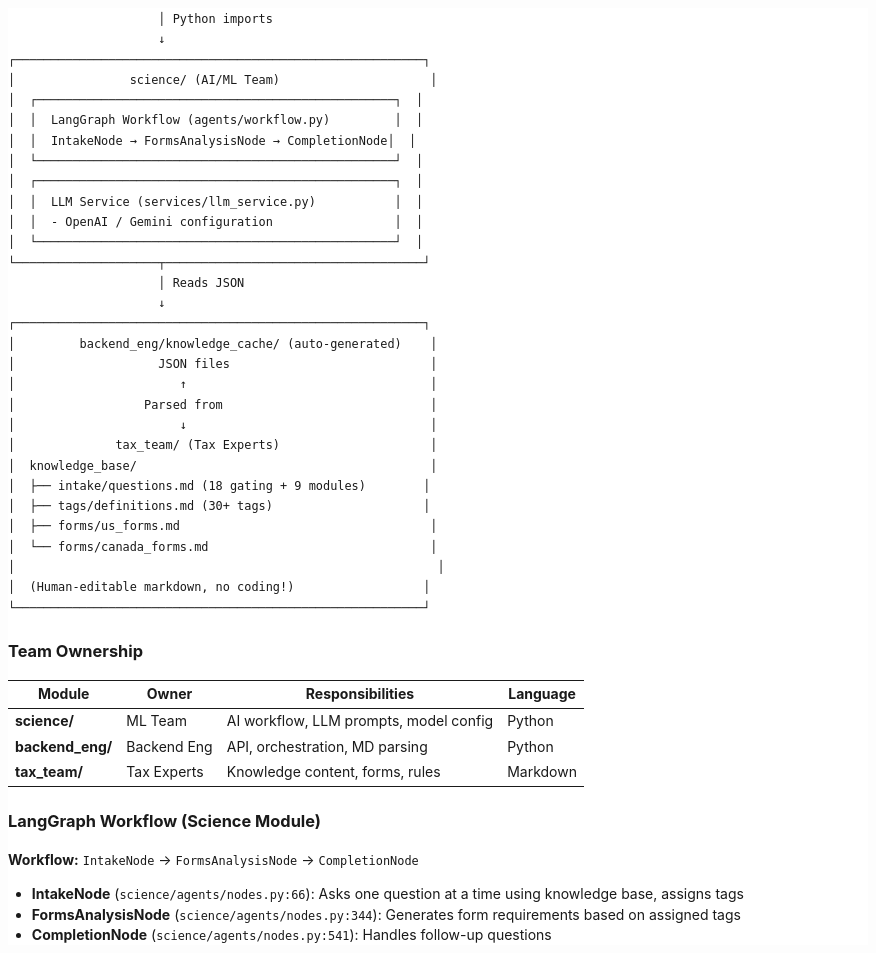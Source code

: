 ```
                     │ Python imports
                     ↓
┌─────────────────────────────────────────────────────────┐
│                science/ (AI/ML Team)                     │
│  ┌──────────────────────────────────────────────────┐  │
│  │  LangGraph Workflow (agents/workflow.py)         │  │
│  │  IntakeNode → FormsAnalysisNode → CompletionNode│  │
│  └──────────────────────────────────────────────────┘  │
│  ┌──────────────────────────────────────────────────┐  │
│  │  LLM Service (services/llm_service.py)           │  │
│  │  - OpenAI / Gemini configuration                 │  │
│  └──────────────────────────────────────────────────┘  │
└────────────────────┬────────────────────────────────────┘
                     │ Reads JSON
                     ↓
┌─────────────────────────────────────────────────────────┐
│         backend_eng/knowledge_cache/ (auto-generated)    │
│                    JSON files                            │
│                       ↑                                  │
│                  Parsed from                             │
│                       ↓                                  │
│              tax_team/ (Tax Experts)                     │
│  knowledge_base/                                         │
│  ├── intake/questions.md (18 gating + 9 modules)        │
│  ├── tags/definitions.md (30+ tags)                     │
│  ├── forms/us_forms.md                                   │
│  └── forms/canada_forms.md                               │
│                                                           │
│  (Human-editable markdown, no coding!)                  │
└─────────────────────────────────────────────────────────┘
```

### Team Ownership

| Module | Owner | Responsibilities | Language |
|--------|-------|------------------|----------|
| **science/** | ML Team | AI workflow, LLM prompts, model config | Python |
| **backend_eng/** | Backend Eng | API, orchestration, MD parsing | Python |
| **tax_team/** | Tax Experts | Knowledge content, forms, rules | Markdown |

### LangGraph Workflow (Science Module)

**Workflow:** `IntakeNode` → `FormsAnalysisNode` → `CompletionNode`

- **IntakeNode** (`science/agents/nodes.py:66`): Asks one question at a time using knowledge base, assigns tags
- **FormsAnalysisNode** (`science/agents/nodes.py:344`): Generates form requirements based on assigned tags
- **CompletionNode** (`science/agents/nodes.py:541`): Handles follow-up questions
